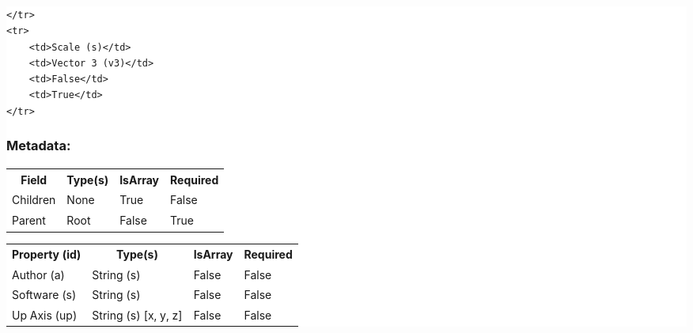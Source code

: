  	</tr>
	<tr>
		<td>Scale (s)</td>
   		<td>Vector 3 (v3)</td>
		<td>False</td>
		<td>True</td>
	</tr>
</table>

### Metadata:
<table>
	<tr>
		<th>Field</th>
		<th>Type(s)</th>
		<th>IsArray</th>
		<th>Required</th>
 	</tr>
 	<tr>
  		<td>Children</td>
   		<td>None</td>
		<td>True</td>
		<td>False</td>
 	</tr>
	<tr>
  		<td>Parent</td>
   		<td>Root</td>
		<td>False</td>
		<td>True</td>
 	</tr>
</table>
<table>
	<tr>
		<th>Property (id)</th>
		<th>Type(s)</th>
		<th>IsArray</th>
		<th>Required</th>
 	</tr>
	<tr>
  		<td>Author (a)</td>
   		<td>String (s)</td>
		<td>False</td>
		<td>False</td>
 	</tr>
	<tr>
  		<td>Software (s)</td>
   		<td>String (s)</td>
		<td>False</td>
		<td>False</td>
 	</tr>
	<tr>
  		<td>Up Axis (up)</td>
   		<td>String (s) [x, y, z]</td>
		<td>False</td>
		<td>False</td>
 	</tr>
</table>

